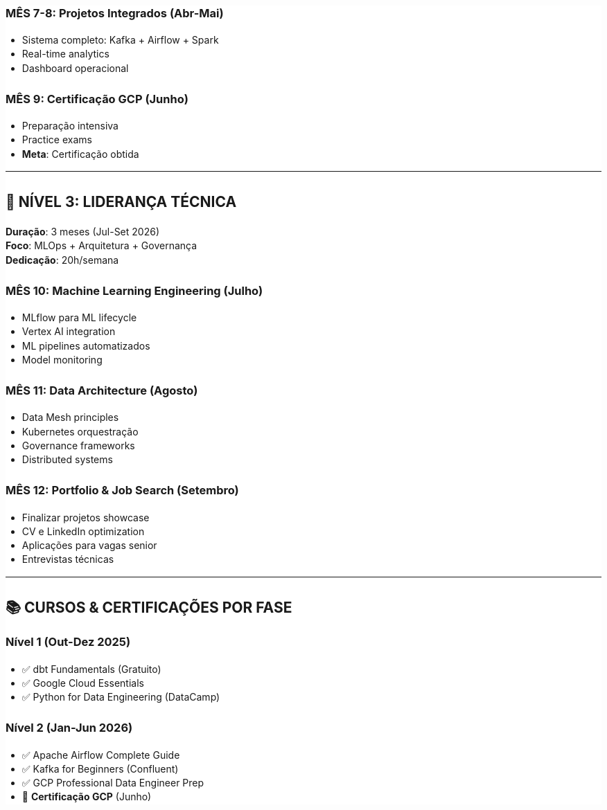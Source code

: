 ### **MÊS 7-8: Projetos Integrados (Abr-Mai)**
- Sistema completo: Kafka + Airflow + Spark
- Real-time analytics
- Dashboard operacional

### **MÊS 9: Certificação GCP (Junho)**
- Preparação intensiva
- Practice exams
- **Meta**: Certificação obtida

---

## 📅 **NÍVEL 3: LIDERANÇA TÉCNICA**
**Duração**: 3 meses (Jul-Set 2026)  
**Foco**: MLOps + Arquitetura + Governança  
**Dedicação**: 20h/semana  

### **MÊS 10: Machine Learning Engineering (Julho)**
- MLflow para ML lifecycle
- Vertex AI integration
- ML pipelines automatizados
- Model monitoring

### **MÊS 11: Data Architecture (Agosto)**
- Data Mesh principles
- Kubernetes orquestração
- Governance frameworks
- Distributed systems

### **MÊS 12: Portfolio & Job Search (Setembro)**
- Finalizar projetos showcase
- CV e LinkedIn optimization
- Aplicações para vagas senior
- Entrevistas técnicas

---

## 📚 **CURSOS & CERTIFICAÇÕES POR FASE**

### **Nível 1 (Out-Dez 2025)**
- ✅ dbt Fundamentals (Gratuito)
- ✅ Google Cloud Essentials
- ✅ Python for Data Engineering (DataCamp)

### **Nível 2 (Jan-Jun 2026)**  
- ✅ Apache Airflow Complete Guide
- ✅ Kafka for Beginners (Confluent)
- ✅ GCP Professional Data Engineer Prep
- 🎯 **Certificação GCP** (Junho)
